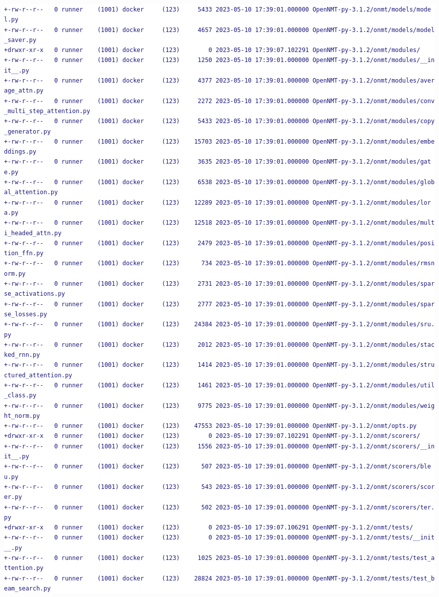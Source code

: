 ```diff
+-rw-r--r--   0 runner    (1001) docker     (123)     5433 2023-05-10 17:39:01.000000 OpenNMT-py-3.1.2/onmt/models/model.py
+-rw-r--r--   0 runner    (1001) docker     (123)     4657 2023-05-10 17:39:01.000000 OpenNMT-py-3.1.2/onmt/models/model_saver.py
+drwxr-xr-x   0 runner    (1001) docker     (123)        0 2023-05-10 17:39:07.102291 OpenNMT-py-3.1.2/onmt/modules/
+-rw-r--r--   0 runner    (1001) docker     (123)     1250 2023-05-10 17:39:01.000000 OpenNMT-py-3.1.2/onmt/modules/__init__.py
+-rw-r--r--   0 runner    (1001) docker     (123)     4377 2023-05-10 17:39:01.000000 OpenNMT-py-3.1.2/onmt/modules/average_attn.py
+-rw-r--r--   0 runner    (1001) docker     (123)     2272 2023-05-10 17:39:01.000000 OpenNMT-py-3.1.2/onmt/modules/conv_multi_step_attention.py
+-rw-r--r--   0 runner    (1001) docker     (123)     5433 2023-05-10 17:39:01.000000 OpenNMT-py-3.1.2/onmt/modules/copy_generator.py
+-rw-r--r--   0 runner    (1001) docker     (123)    15703 2023-05-10 17:39:01.000000 OpenNMT-py-3.1.2/onmt/modules/embeddings.py
+-rw-r--r--   0 runner    (1001) docker     (123)     3635 2023-05-10 17:39:01.000000 OpenNMT-py-3.1.2/onmt/modules/gate.py
+-rw-r--r--   0 runner    (1001) docker     (123)     6538 2023-05-10 17:39:01.000000 OpenNMT-py-3.1.2/onmt/modules/global_attention.py
+-rw-r--r--   0 runner    (1001) docker     (123)    12289 2023-05-10 17:39:01.000000 OpenNMT-py-3.1.2/onmt/modules/lora.py
+-rw-r--r--   0 runner    (1001) docker     (123)    12518 2023-05-10 17:39:01.000000 OpenNMT-py-3.1.2/onmt/modules/multi_headed_attn.py
+-rw-r--r--   0 runner    (1001) docker     (123)     2479 2023-05-10 17:39:01.000000 OpenNMT-py-3.1.2/onmt/modules/position_ffn.py
+-rw-r--r--   0 runner    (1001) docker     (123)      734 2023-05-10 17:39:01.000000 OpenNMT-py-3.1.2/onmt/modules/rmsnorm.py
+-rw-r--r--   0 runner    (1001) docker     (123)     2731 2023-05-10 17:39:01.000000 OpenNMT-py-3.1.2/onmt/modules/sparse_activations.py
+-rw-r--r--   0 runner    (1001) docker     (123)     2777 2023-05-10 17:39:01.000000 OpenNMT-py-3.1.2/onmt/modules/sparse_losses.py
+-rw-r--r--   0 runner    (1001) docker     (123)    24384 2023-05-10 17:39:01.000000 OpenNMT-py-3.1.2/onmt/modules/sru.py
+-rw-r--r--   0 runner    (1001) docker     (123)     2012 2023-05-10 17:39:01.000000 OpenNMT-py-3.1.2/onmt/modules/stacked_rnn.py
+-rw-r--r--   0 runner    (1001) docker     (123)     1414 2023-05-10 17:39:01.000000 OpenNMT-py-3.1.2/onmt/modules/structured_attention.py
+-rw-r--r--   0 runner    (1001) docker     (123)     1461 2023-05-10 17:39:01.000000 OpenNMT-py-3.1.2/onmt/modules/util_class.py
+-rw-r--r--   0 runner    (1001) docker     (123)     9775 2023-05-10 17:39:01.000000 OpenNMT-py-3.1.2/onmt/modules/weight_norm.py
+-rw-r--r--   0 runner    (1001) docker     (123)    47553 2023-05-10 17:39:01.000000 OpenNMT-py-3.1.2/onmt/opts.py
+drwxr-xr-x   0 runner    (1001) docker     (123)        0 2023-05-10 17:39:07.102291 OpenNMT-py-3.1.2/onmt/scorers/
+-rw-r--r--   0 runner    (1001) docker     (123)     1556 2023-05-10 17:39:01.000000 OpenNMT-py-3.1.2/onmt/scorers/__init__.py
+-rw-r--r--   0 runner    (1001) docker     (123)      507 2023-05-10 17:39:01.000000 OpenNMT-py-3.1.2/onmt/scorers/bleu.py
+-rw-r--r--   0 runner    (1001) docker     (123)      543 2023-05-10 17:39:01.000000 OpenNMT-py-3.1.2/onmt/scorers/scorer.py
+-rw-r--r--   0 runner    (1001) docker     (123)      502 2023-05-10 17:39:01.000000 OpenNMT-py-3.1.2/onmt/scorers/ter.py
+drwxr-xr-x   0 runner    (1001) docker     (123)        0 2023-05-10 17:39:07.106291 OpenNMT-py-3.1.2/onmt/tests/
+-rw-r--r--   0 runner    (1001) docker     (123)        0 2023-05-10 17:39:01.000000 OpenNMT-py-3.1.2/onmt/tests/__init__.py
+-rw-r--r--   0 runner    (1001) docker     (123)     1025 2023-05-10 17:39:01.000000 OpenNMT-py-3.1.2/onmt/tests/test_attention.py
+-rw-r--r--   0 runner    (1001) docker     (123)    28824 2023-05-10 17:39:01.000000 OpenNMT-py-3.1.2/onmt/tests/test_beam_search.py
```